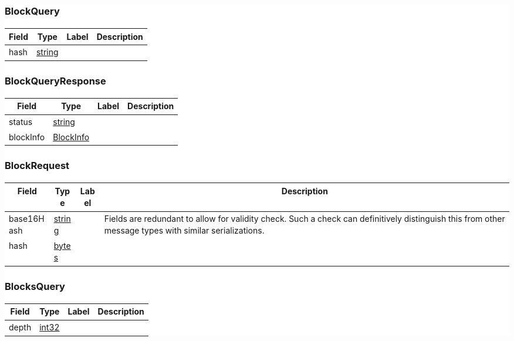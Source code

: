 

<a name="coop.rchain.casper.protocol.BlockQuery"/>

### BlockQuery



| Field | Type | Label | Description |
| ----- | ---- | ----- | ----------- |
| hash | [string](#string) |  |  |






<a name="coop.rchain.casper.protocol.BlockQueryResponse"/>

### BlockQueryResponse



| Field | Type | Label | Description |
| ----- | ---- | ----- | ----------- |
| status | [string](#string) |  |  |
| blockInfo | [BlockInfo](#coop.rchain.casper.protocol.BlockInfo) |  |  |






<a name="coop.rchain.casper.protocol.BlockRequest"/>

### BlockRequest



| Field | Type | Label | Description |
| ----- | ---- | ----- | ----------- |
| base16Hash | [string](#string) |  | Fields are redundant to allow for validity check. Such a check can definitively distinguish this from other message types with similar serializations. |
| hash | [bytes](#bytes) |  |  |






<a name="coop.rchain.casper.protocol.BlocksQuery"/>

### BlocksQuery



| Field | Type | Label | Description |
| ----- | ---- | ----- | ----------- |
| depth | [int32](#int32) |  |  |



